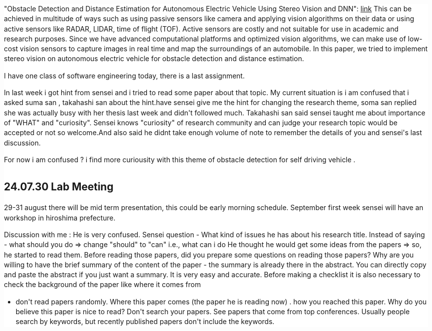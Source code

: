 "Obstacle Detection and Distance Estimation for Autonomous Electric Vehicle Using
Stereo Vision and DNN": [link](https://link.springer.com/chapter/10.1007/978-981-13-3393-4_65)
This can be achieved in multitude of ways such as
using passive sensors like camera and applying vision algorithms on
their data or using active sensors like RADAR, LIDAR, time
of flight (TOF). Active sensors are costly and not suitable
for use in academic and research purposes. Since we have
advanced computational platforms and optimized vision algorithms, we can make
use of low-cost vision sensors to capture images in real
time and map the surroundings of an automobile. In this
paper, we tried to implement stereo vision on autonomous electric
vehicle for obstacle detection and distance estimation.

I have one class of software engineering today, there is
a last assignment.

In last week i got hint from sensei and i
tried to read some paper about that topic. My current
situation is i am confused that i asked suma san
, takahashi san about the hint.have sensei give me the
hint for changing the research theme, soma san replied she
was actually busy with her thesis last week and didn't
followed much.
Takahashi san said sensei taught me about importance of "WHAT"
and "curiosity".
Sensei knows "curiosity" of research community and can judge your
research topic would be accepted or not so welcome.And also
said he didnt take enough volume of note to remember
the details of you and sensei's last discussion.

For now i am confused ? i find more curiousity
with this theme of obstacle detection for self driving vehicle
.

## 24.07.30 **Lab Meeting**

29-31 august there will be mid term presentation, this could
be early morning schedule. September first week sensei will have
an workshop in hiroshima prefecture.

Discussion with me :
He is very confused.
Sensei question - What kind of issues he has about
his research title.
Instead of saying - what should you do => change
"should" to "can" i.e., what can i do
He thought he would get some ideas from the papers
=> so, he started to read them.
Before reading those papers, did you prepare some questions on
reading those papers?
Why are you willing to have the brief summary of
the content of the paper - the summary is already
there in the abstract. You can directly copy and paste
the abstract if you just want a summary. It is
very easy and accurate.
Before making a checklist it is also necessary to check
the background of the paper like where it comes from
- don't read papers randomly.
Where this paper comes (the paper he is reading now)
. how you reached this paper. Why do you believe
this paper is nice to read?
Don't search your papers. See papers that come from top
conferences.
Usually people search by keywords, but recently published papers don't
include the keywords.